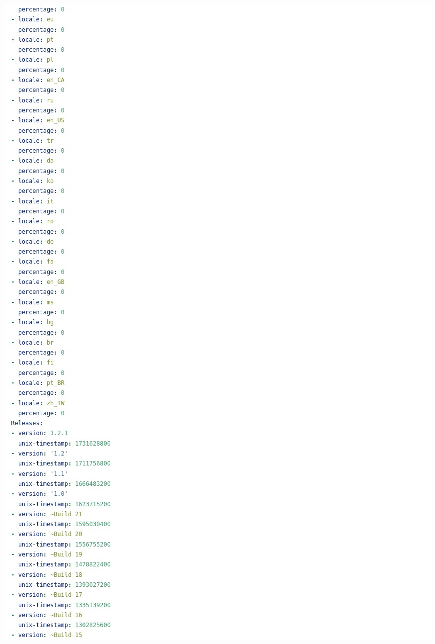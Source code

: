 ```yaml
    percentage: 0
  - locale: eu
    percentage: 0
  - locale: pt
    percentage: 0
  - locale: pl
    percentage: 0
  - locale: en_CA
    percentage: 0
  - locale: ru
    percentage: 0
  - locale: en_US
    percentage: 0
  - locale: tr
    percentage: 0
  - locale: da
    percentage: 0
  - locale: ko
    percentage: 0
  - locale: it
    percentage: 0
  - locale: ro
    percentage: 0
  - locale: de
    percentage: 0
  - locale: fa
    percentage: 0
  - locale: en_GB
    percentage: 0
  - locale: ms
    percentage: 0
  - locale: bg
    percentage: 0
  - locale: br
    percentage: 0
  - locale: fi
    percentage: 0
  - locale: pt_BR
    percentage: 0
  - locale: zh_TW
    percentage: 0
  Releases:
  - version: 1.2.1
    unix-timestamp: 1731628800
  - version: '1.2'
    unix-timestamp: 1711756800
  - version: '1.1'
    unix-timestamp: 1666483200
  - version: '1.0'
    unix-timestamp: 1623715200
  - version: ~Build 21
    unix-timestamp: 1595030400
  - version: ~Build 20
    unix-timestamp: 1556755200
  - version: ~Build 19
    unix-timestamp: 1478822400
  - version: ~Build 18
    unix-timestamp: 1393027200
  - version: ~Build 17
    unix-timestamp: 1335139200
  - version: ~Build 16
    unix-timestamp: 1302825600
  - version: ~Build 15
```